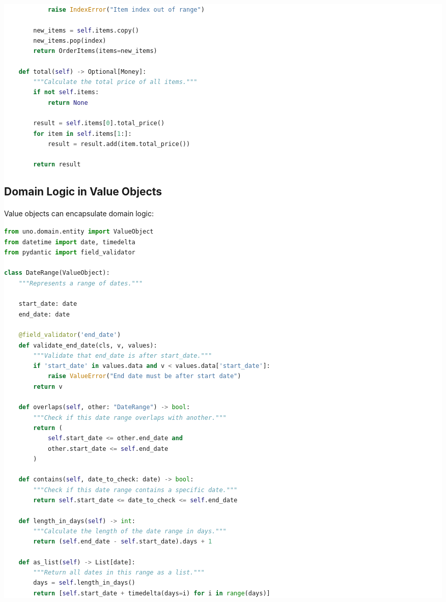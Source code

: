 ```python
            raise IndexError("Item index out of range")
        
        new_items = self.items.copy()
        new_items.pop(index)
        return OrderItems(items=new_items)
    
    def total(self) -> Optional[Money]:
        """Calculate the total price of all items."""
        if not self.items:
            return None
        
        result = self.items[0].total_price()
        for item in self.items[1:]:
            result = result.add(item.total_price())
        
        return result
```

## Domain Logic in Value Objects

Value objects can encapsulate domain logic:

```python
from uno.domain.entity import ValueObject
from datetime import date, timedelta
from pydantic import field_validator

class DateRange(ValueObject):
    """Represents a range of dates."""
    
    start_date: date
    end_date: date
    
    @field_validator('end_date')
    def validate_end_date(cls, v, values):
        """Validate that end_date is after start_date."""
        if 'start_date' in values.data and v < values.data['start_date']:
            raise ValueError("End date must be after start date")
        return v
    
    def overlaps(self, other: "DateRange") -> bool:
        """Check if this date range overlaps with another."""
        return (
            self.start_date <= other.end_date and
            other.start_date <= self.end_date
        )
    
    def contains(self, date_to_check: date) -> bool:
        """Check if this date range contains a specific date."""
        return self.start_date <= date_to_check <= self.end_date
    
    def length_in_days(self) -> int:
        """Calculate the length of the date range in days."""
        return (self.end_date - self.start_date).days + 1
    
    def as_list(self) -> List[date]:
        """Return all dates in this range as a list."""
        days = self.length_in_days()
        return [self.start_date + timedelta(days=i) for i in range(days)]
```
